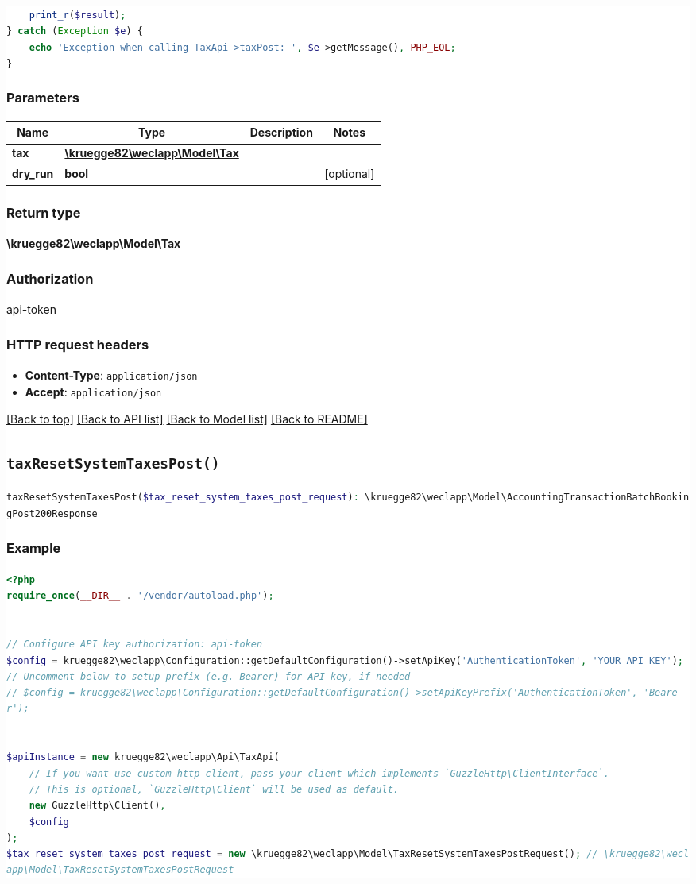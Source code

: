```php
    print_r($result);
} catch (Exception $e) {
    echo 'Exception when calling TaxApi->taxPost: ', $e->getMessage(), PHP_EOL;
}
```

### Parameters

| Name | Type | Description  | Notes |
| ------------- | ------------- | ------------- | ------------- |
| **tax** | [**\kruegge82\weclapp\Model\Tax**](../Model/Tax.md)|  | |
| **dry_run** | **bool**|  | [optional] |

### Return type

[**\kruegge82\weclapp\Model\Tax**](../Model/Tax.md)

### Authorization

[api-token](../../README.md#api-token)

### HTTP request headers

- **Content-Type**: `application/json`
- **Accept**: `application/json`

[[Back to top]](#) [[Back to API list]](../../README.md#endpoints)
[[Back to Model list]](../../README.md#models)
[[Back to README]](../../README.md)

## `taxResetSystemTaxesPost()`

```php
taxResetSystemTaxesPost($tax_reset_system_taxes_post_request): \kruegge82\weclapp\Model\AccountingTransactionBatchBookingPost200Response
```



### Example

```php
<?php
require_once(__DIR__ . '/vendor/autoload.php');


// Configure API key authorization: api-token
$config = kruegge82\weclapp\Configuration::getDefaultConfiguration()->setApiKey('AuthenticationToken', 'YOUR_API_KEY');
// Uncomment below to setup prefix (e.g. Bearer) for API key, if needed
// $config = kruegge82\weclapp\Configuration::getDefaultConfiguration()->setApiKeyPrefix('AuthenticationToken', 'Bearer');


$apiInstance = new kruegge82\weclapp\Api\TaxApi(
    // If you want use custom http client, pass your client which implements `GuzzleHttp\ClientInterface`.
    // This is optional, `GuzzleHttp\Client` will be used as default.
    new GuzzleHttp\Client(),
    $config
);
$tax_reset_system_taxes_post_request = new \kruegge82\weclapp\Model\TaxResetSystemTaxesPostRequest(); // \kruegge82\weclapp\Model\TaxResetSystemTaxesPostRequest

```